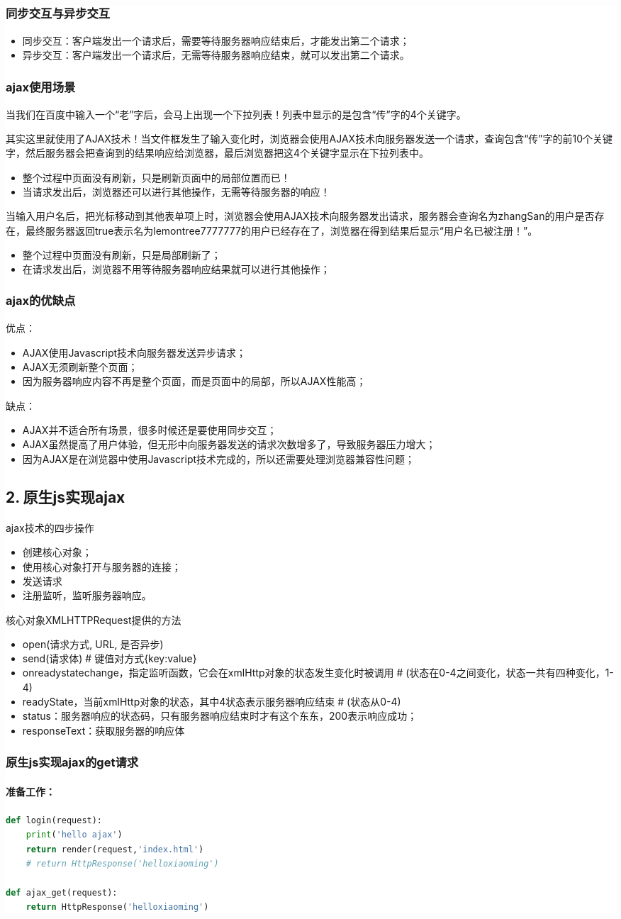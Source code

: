 ### 同步交互与异步交互
- 同步交互：客户端发出一个请求后，需要等待服务器响应结束后，才能发出第二个请求；
- 异步交互：客户端发出一个请求后，无需等待服务器响应结束，就可以发出第二个请求。

### ajax使用场景
当我们在百度中输入一个“老”字后，会马上出现一个下拉列表！列表中显示的是包含“传”字的4个关键字。

其实这里就使用了AJAX技术！当文件框发生了输入变化时，浏览器会使用AJAX技术向服务器发送一个请求，查询包含“传”字的前10个关键字，然后服务器会把查询到的结果响应给浏览器，最后浏览器把这4个关键字显示在下拉列表中。

- 整个过程中页面没有刷新，只是刷新页面中的局部位置而已！
- 当请求发出后，浏览器还可以进行其他操作，无需等待服务器的响应！

当输入用户名后，把光标移动到其他表单项上时，浏览器会使用AJAX技术向服务器发出请求，服务器会查询名为zhangSan的用户是否存在，最终服务器返回true表示名为lemontree7777777的用户已经存在了，浏览器在得到结果后显示“用户名已被注册！”。

- 整个过程中页面没有刷新，只是局部刷新了；
- 在请求发出后，浏览器不用等待服务器响应结果就可以进行其他操作；

### ajax的优缺点
优点：
- AJAX使用Javascript技术向服务器发送异步请求；
- AJAX无须刷新整个页面；
- 因为服务器响应内容不再是整个页面，而是页面中的局部，所以AJAX性能高；

缺点：
- AJAX并不适合所有场景，很多时候还是要使用同步交互；
- AJAX虽然提高了用户体验，但无形中向服务器发送的请求次数增多了，导致服务器压力增大；
- 因为AJAX是在浏览器中使用Javascript技术完成的，所以还需要处理浏览器兼容性问题；

## 2. 原生js实现ajax

ajax技术的四步操作
- 创建核心对象；
- 使用核心对象打开与服务器的连接；
- 发送请求
- 注册监听，监听服务器响应。

核心对象XMLHTTPRequest提供的方法
- open(请求方式, URL, 是否异步)
- send(请求体)  # 键值对方式{key:value}
- onreadystatechange，指定监听函数，它会在xmlHttp对象的状态发生变化时被调用  # (状态在0-4之间变化，状态一共有四种变化，1-4)
- readyState，当前xmlHttp对象的状态，其中4状态表示服务器响应结束  # (状态从0-4)
- status：服务器响应的状态码，只有服务器响应结束时才有这个东东，200表示响应成功；
- responseText：获取服务器的响应体

### 原生js实现ajax的get请求
#### 准备工作：
```python
def login(request):
    print('hello ajax')
    return render(request,'index.html')
    # return HttpResponse('helloxiaoming')

def ajax_get(request):
    return HttpResponse('helloxiaoming')
```
